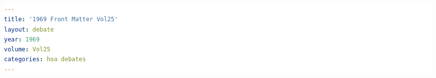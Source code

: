 ```yaml
---
title: '1969 Front Matter Vol25'
layout: debate
year: 1969
volume: Vol25
categories: hoa debates 
---
```

<akomaNtoso xmlns:xsi="http://www.w3.org/2001/XMLSchema-instance" xsi:schemaLocation="http://docs.oasis-open.org/legaldocml/ns/akn/3.0 akomantoso30.xsd" xmlns="http://docs.oasis-open.org/legaldocml/ns/akn/3.0">

<debate name="house_of_assembly_hansard_za">

<meta>

<identification source="hansard_za">

<FRBRWork>

<FRBRthis value=""/>

<FRBRuri value=""/>

<FRBRdate date="1969-01-31" name="markup"/>

<FRBRauthor href="#hansard_za" as="#author"/>

<FRBRcountry value="za"/>

</FRBRWork>

<FRBRExpression>

<FRBRthis value=""/>

<FRBRuri value=""/>

<FRBRdate date="1969-01-31" name="markup"/>

<FRBRauthor href="#hansard_za" as="#author"/>

<FRBRlanguage language="eng"/>

</FRBRExpression>

<FRBRManifestation>

<FRBRthis value=""/>

<FRBRuri value=""/>

<FRBRdate date="1969-01-31" name="markup"/>

<FRBRauthor href="#hansard_za" as="#author"/>

</FRBRManifestation>

</identification>

<notes source="#hansard_za">
